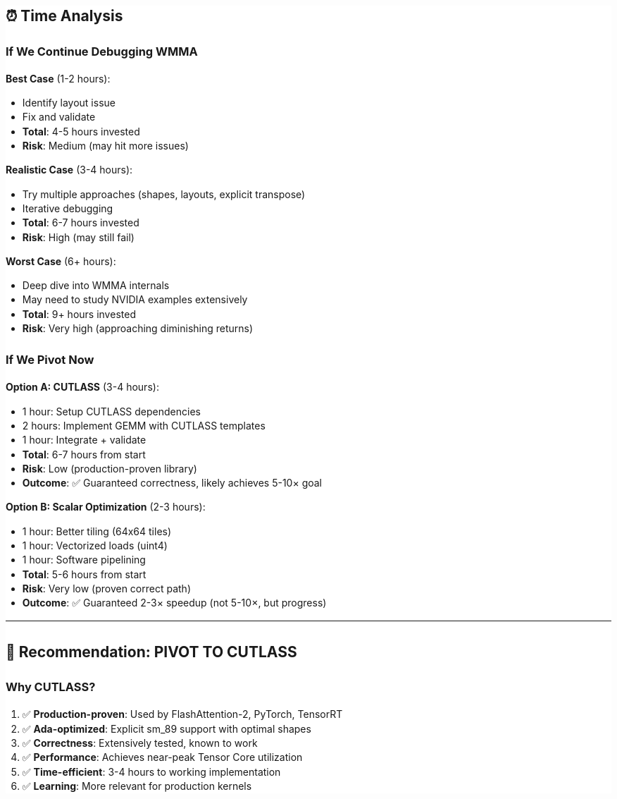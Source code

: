 
## ⏰ Time Analysis

### If We Continue Debugging WMMA
**Best Case** (1-2 hours):
- Identify layout issue
- Fix and validate
- **Total**: 4-5 hours invested
- **Risk**: Medium (may hit more issues)

**Realistic Case** (3-4 hours):
- Try multiple approaches (shapes, layouts, explicit transpose)
- Iterative debugging
- **Total**: 6-7 hours invested
- **Risk**: High (may still fail)

**Worst Case** (6+ hours):
- Deep dive into WMMA internals
- May need to study NVIDIA examples extensively
- **Total**: 9+ hours invested
- **Risk**: Very high (approaching diminishing returns)

### If We Pivot Now

**Option A: CUTLASS** (3-4 hours):
- 1 hour: Setup CUTLASS dependencies
- 2 hours: Implement GEMM with CUTLASS templates
- 1 hour: Integrate + validate
- **Total**: 6-7 hours from start
- **Risk**: Low (production-proven library)
- **Outcome**: ✅ Guaranteed correctness, likely achieves 5-10× goal

**Option B: Scalar Optimization** (2-3 hours):
- 1 hour: Better tiling (64x64 tiles)
- 1 hour: Vectorized loads (uint4)
- 1 hour: Software pipelining
- **Total**: 5-6 hours from start
- **Risk**: Very low (proven correct path)
- **Outcome**: ✅ Guaranteed 2-3× speedup (not 5-10×, but progress)

---

## 🎯 Recommendation: **PIVOT TO CUTLASS**

### Why CUTLASS?
1. ✅ **Production-proven**: Used by FlashAttention-2, PyTorch, TensorRT
2. ✅ **Ada-optimized**: Explicit sm_89 support with optimal shapes
3. ✅ **Correctness**: Extensively tested, known to work
4. ✅ **Performance**: Achieves near-peak Tensor Core utilization
5. ✅ **Time-efficient**: 3-4 hours to working implementation
6. ✅ **Learning**: More relevant for production kernels

